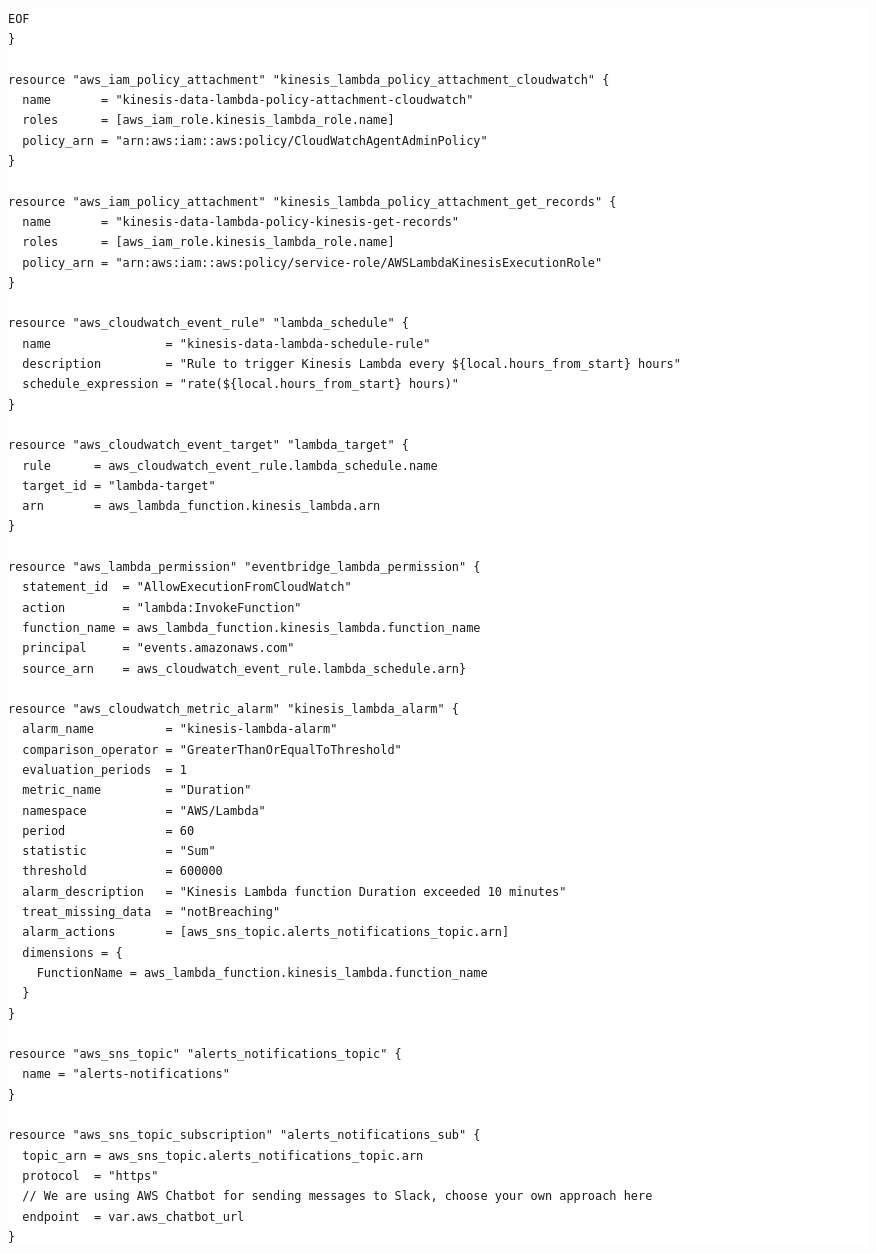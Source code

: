 ```
EOF
}

resource "aws_iam_policy_attachment" "kinesis_lambda_policy_attachment_cloudwatch" {
  name       = "kinesis-data-lambda-policy-attachment-cloudwatch"
  roles      = [aws_iam_role.kinesis_lambda_role.name]
  policy_arn = "arn:aws:iam::aws:policy/CloudWatchAgentAdminPolicy"
}

resource "aws_iam_policy_attachment" "kinesis_lambda_policy_attachment_get_records" {
  name       = "kinesis-data-lambda-policy-kinesis-get-records"
  roles      = [aws_iam_role.kinesis_lambda_role.name]
  policy_arn = "arn:aws:iam::aws:policy/service-role/AWSLambdaKinesisExecutionRole"
}

resource "aws_cloudwatch_event_rule" "lambda_schedule" {
  name                = "kinesis-data-lambda-schedule-rule"
  description         = "Rule to trigger Kinesis Lambda every ${local.hours_from_start} hours"
  schedule_expression = "rate(${local.hours_from_start} hours)"
}

resource "aws_cloudwatch_event_target" "lambda_target" {
  rule      = aws_cloudwatch_event_rule.lambda_schedule.name
  target_id = "lambda-target"
  arn       = aws_lambda_function.kinesis_lambda.arn
}

resource "aws_lambda_permission" "eventbridge_lambda_permission" {
  statement_id  = "AllowExecutionFromCloudWatch"
  action        = "lambda:InvokeFunction"
  function_name = aws_lambda_function.kinesis_lambda.function_name
  principal     = "events.amazonaws.com"
  source_arn    = aws_cloudwatch_event_rule.lambda_schedule.arn}

resource "aws_cloudwatch_metric_alarm" "kinesis_lambda_alarm" {
  alarm_name          = "kinesis-lambda-alarm"
  comparison_operator = "GreaterThanOrEqualToThreshold"
  evaluation_periods  = 1
  metric_name         = "Duration"
  namespace           = "AWS/Lambda"
  period              = 60
  statistic           = "Sum"
  threshold           = 600000
  alarm_description   = "Kinesis Lambda function Duration exceeded 10 minutes"
  treat_missing_data  = "notBreaching"
  alarm_actions       = [aws_sns_topic.alerts_notifications_topic.arn]
  dimensions = {
    FunctionName = aws_lambda_function.kinesis_lambda.function_name
  }
}

resource "aws_sns_topic" "alerts_notifications_topic" {
  name = "alerts-notifications"
}

resource "aws_sns_topic_subscription" "alerts_notifications_sub" {
  topic_arn = aws_sns_topic.alerts_notifications_topic.arn
  protocol  = "https"
  // We are using AWS Chatbot for sending messages to Slack, choose your own approach here
  endpoint  = var.aws_chatbot_url
}
```
